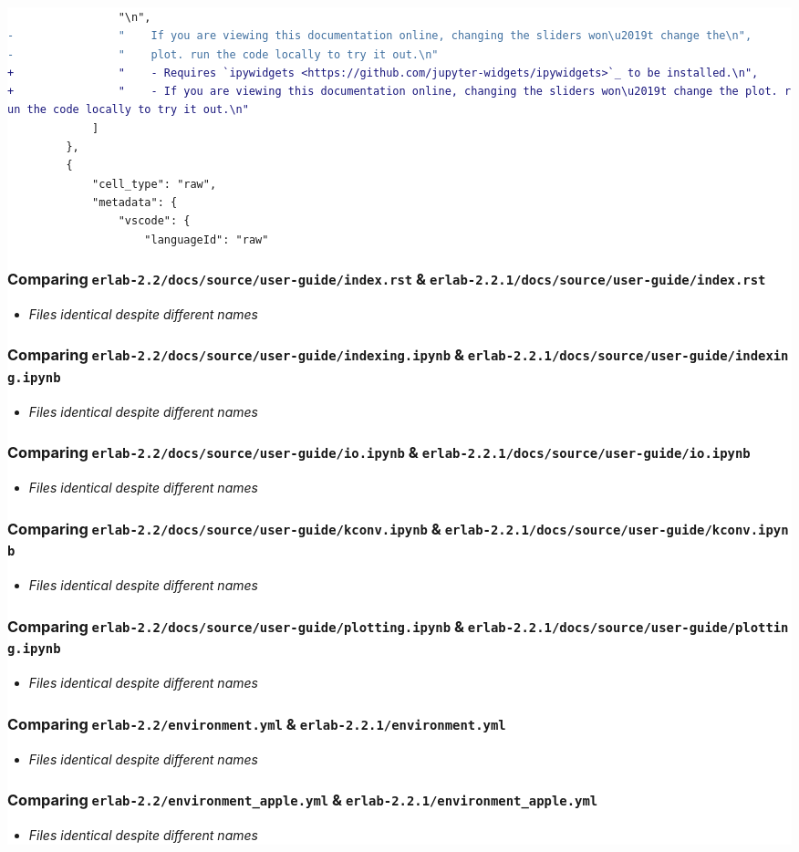 ```diff
                 "\n",
-                "    If you are viewing this documentation online, changing the sliders won\u2019t change the\n",
-                "    plot. run the code locally to try it out.\n"
+                "    - Requires `ipywidgets <https://github.com/jupyter-widgets/ipywidgets>`_ to be installed.\n",
+                "    - If you are viewing this documentation online, changing the sliders won\u2019t change the plot. run the code locally to try it out.\n"
             ]
         },
         {
             "cell_type": "raw",
             "metadata": {
                 "vscode": {
                     "languageId": "raw"
```

### Comparing `erlab-2.2/docs/source/user-guide/index.rst` & `erlab-2.2.1/docs/source/user-guide/index.rst`

 * *Files identical despite different names*

### Comparing `erlab-2.2/docs/source/user-guide/indexing.ipynb` & `erlab-2.2.1/docs/source/user-guide/indexing.ipynb`

 * *Files identical despite different names*

### Comparing `erlab-2.2/docs/source/user-guide/io.ipynb` & `erlab-2.2.1/docs/source/user-guide/io.ipynb`

 * *Files identical despite different names*

### Comparing `erlab-2.2/docs/source/user-guide/kconv.ipynb` & `erlab-2.2.1/docs/source/user-guide/kconv.ipynb`

 * *Files identical despite different names*

### Comparing `erlab-2.2/docs/source/user-guide/plotting.ipynb` & `erlab-2.2.1/docs/source/user-guide/plotting.ipynb`

 * *Files identical despite different names*

### Comparing `erlab-2.2/environment.yml` & `erlab-2.2.1/environment.yml`

 * *Files identical despite different names*

### Comparing `erlab-2.2/environment_apple.yml` & `erlab-2.2.1/environment_apple.yml`

 * *Files identical despite different names*
